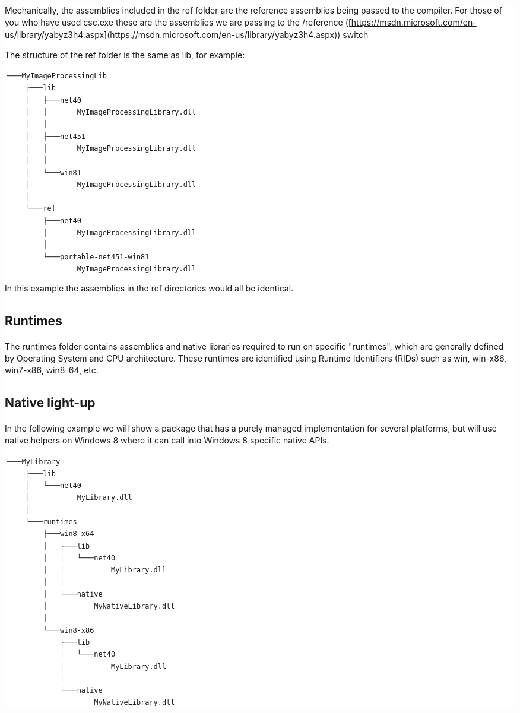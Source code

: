 Mechanically, the assemblies included in the ref folder are the reference assemblies being passed to the compiler. For those of you who have used csc.exe these are the assemblies we are passing to the /reference ([https://msdn.microsoft.com/en-us/library/yabyz3h4.aspx](https://msdn.microsoft.com/en-us/library/yabyz3h4.aspx)) switch 

The structure of the ref folder is the same as lib, for example: 

	└───MyImageProcessingLib
	     ├───lib
	     │   ├───net40
	     │   │       MyImageProcessingLibrary.dll
	     │   │
	     │   ├───net451
	     │   │       MyImageProcessingLibrary.dll
	     │   │
	     │   └───win81
	     │           MyImageProcessingLibrary.dll
	     │
	     └───ref
	         ├───net40
	         │       MyImageProcessingLibrary.dll
             │
             └───portable-net451-win81
	                 MyImageProcessingLibrary.dll 


In this example the assemblies in the ref directories would all be identical. 


## Runtimes  ##

The runtimes folder contains assemblies and native libraries required to run on specific "runtimes", which are generally defined by Operating System and CPU architecture. These runtimes are identified using Runtime Identifiers (RIDs) such as win, win-x86, win7-x86, win8-64, etc. 

## Native light-up  ##

In the following example we will show a package that has a purely managed implementation for several platforms, but will use native helpers on Windows 8 where it can call into Windows 8 specific native APIs.  

	└───MyLibrary
	     ├───lib
	     │   └───net40
	     │           MyLibrary.dll
	     │
	     └───runtimes
	         ├───win8-x64
	         │   ├───lib
	         │   │   └───net40
	         │   │           MyLibrary.dll
	         │   │
	         │   └───native
	         │           MyNativeLibrary.dll
	         │
	         └───win8-x86
	             ├───lib
	             │   └───net40
	             │           MyLibrary.dll
	             │
	             └───native
	                     MyNativeLibrary.dll 
